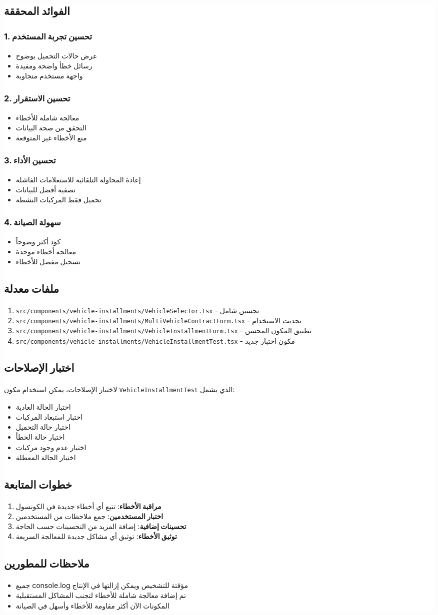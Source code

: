 ## الفوائد المحققة

### 1. تحسين تجربة المستخدم
- عرض حالات التحميل بوضوح
- رسائل خطأ واضحة ومفيدة
- واجهة مستخدم متجاوبة

### 2. تحسين الاستقرار
- معالجة شاملة للأخطاء
- التحقق من صحة البيانات
- منع الأخطاء غير المتوقعة

### 3. تحسين الأداء
- إعادة المحاولة التلقائية للاستعلامات الفاشلة
- تصفية أفضل للبيانات
- تحميل فقط المركبات النشطة

### 4. سهولة الصيانة
- كود أكثر وضوحاً
- معالجة أخطاء موحدة
- تسجيل مفصل للأخطاء

## ملفات معدلة

1. `src/components/vehicle-installments/VehicleSelector.tsx` - تحسين شامل
2. `src/components/vehicle-installments/MultiVehicleContractForm.tsx` - تحديث الاستخدام
3. `src/components/vehicle-installments/VehicleInstallmentForm.tsx` - تطبيق المكون المحسن
4. `src/components/vehicle-installments/VehicleInstallmentTest.tsx` - مكون اختبار جديد

## اختبار الإصلاحات

لاختبار الإصلاحات، يمكن استخدام مكون `VehicleInstallmentTest` الذي يشمل:
- اختبار الحالة العادية
- اختبار استبعاد المركبات
- اختبار حالة التحميل
- اختبار حالة الخطأ
- اختبار عدم وجود مركبات
- اختبار الحالة المعطلة

## خطوات المتابعة

1. **مراقبة الأخطاء**: تتبع أي أخطاء جديدة في الكونسول
2. **اختبار المستخدمين**: جمع ملاحظات من المستخدمين
3. **تحسينات إضافية**: إضافة المزيد من التحسينات حسب الحاجة
4. **توثيق الأخطاء**: توثيق أي مشاكل جديدة للمعالجة السريعة

## ملاحظات للمطورين

- جميع console.log مؤقتة للتشخيص ويمكن إزالتها في الإنتاج
- تم إضافة معالجة شاملة للأخطاء لتجنب المشاكل المستقبلية
- المكونات الآن أكثر مقاومة للأخطاء وأسهل في الصيانة

